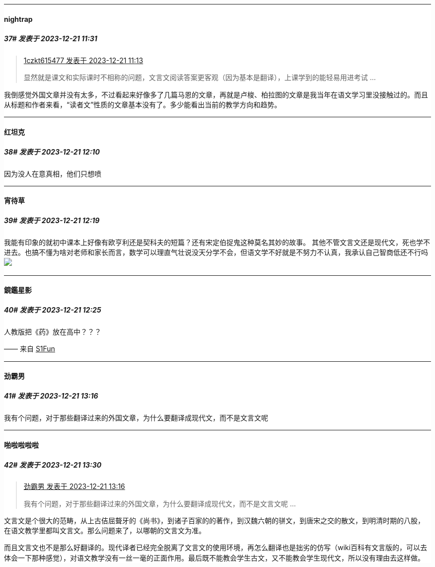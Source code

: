 *****

####  nightrap  
##### 37#       发表于 2023-12-21 11:31

<blockquote><a href="httphttps://bbs.saraba1st.com/2b/forum.php?mod=redirect&amp;goto=findpost&amp;pid=63395804&amp;ptid=2164156" target="_blank">1czkt615477 发表于 2023-12-21 11:13</a>

显然就是课文和实际课时不相称的问题，文言文阅读答案更客观（因为基本是翻译），上课学到的能轻易用进考试 ...</blockquote>
我倒感觉外国文章并没有太多，不过看起来好像多了几篇马恩的文章，再就是卢梭、柏拉图的文章是我当年在语文学习里没接触过的。而且从标题和作者来看，“读者文”性质的文章基本没有了。多少能看出当前的教学方向和趋势。

*****

####  红坦克  
##### 38#       发表于 2023-12-21 12:10

因为没人在意真相，他们只想喷

*****

####  宵待草  
##### 39#       发表于 2023-12-21 12:19

我能有印象的就初中课本上好像有欧亨利还是契科夫的短篇？还有宋定伯捉鬼这种莫名其妙的故事。
其他不管文言文还是现代文，死也学不进去。也搞不懂为啥对老师和家长而言，数学可以理直气壮说没天分学不会，但语文学不好就是不努力不认真，我承认自己智商低还不行吗<img src="https://static.saraba1st.com/image/smiley/face2017/001.png" referrerpolicy="no-referrer">

*****

####  鏡鑑星影  
##### 40#       发表于 2023-12-21 12:25

人教版把《药》放在高中？？？

—— 来自 [S1Fun](https://s1fun.koalcat.com)

*****

####  劲霸男  
##### 41#       发表于 2023-12-21 13:16

我有个问题，对于那些翻译过来的外国文章，为什么要翻译成现代文，而不是文言文呢

*****

####  啪啦啦啦啦  
##### 42#       发表于 2023-12-21 13:30

<blockquote><a href="httphttps://bbs.saraba1st.com/2b/forum.php?mod=redirect&amp;goto=findpost&amp;pid=63397150&amp;ptid=2164156" target="_blank">劲霸男 发表于 2023-12-21 13:16</a>

我有个问题，对于那些翻译过来的外国文章，为什么要翻译成现代文，而不是文言文呢 ...</blockquote>
文言文是个很大的范畴，从上古佶屈聱牙的《尚书》，到诸子百家的的著作，到汉魏六朝的骈文，到唐宋之交的散文，到明清时期的八股，在语文教学里都叫文言文。那么问题来了，以哪朝的文言文为准。

而且文言文也不是那么好翻译的。现代译者已经完全脱离了文言文的使用环境，再怎么翻译也是拙劣的仿写（wiki百科有文言版的，可以去体会一下那种感觉），对语文教学没有一丝一毫的正面作用。最后既不能教会学生古文，又不能教会学生现代文，所以没有理由去这样做。
